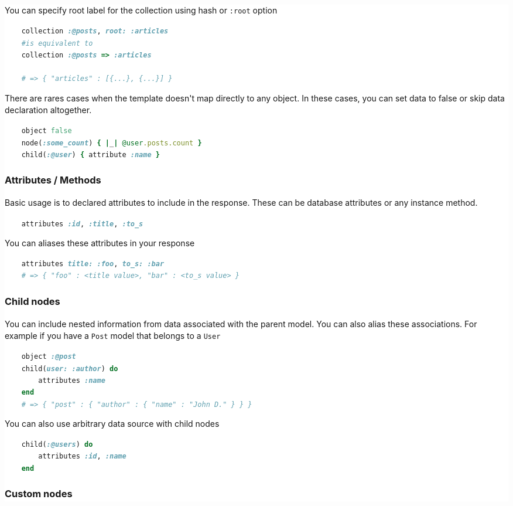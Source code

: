 You can specify root label for the collection using hash or `:root` option

```ruby
	collection :@posts, root: :articles
	#is equivalent to
	collection :@posts => :articles

	# => { "articles" : [{...}, {...}] }
```

There are rares cases when the template doesn't map directly to any object. In these cases, you can set data to false or skip data declaration altogether.

```ruby
	object false
	node(:some_count) { |_| @user.posts.count }
	child(:@user) { attribute :name }
```

### Attributes / Methods

Basic usage is to declared attributes to include in the response. These can be database attributes or any instance method.

```ruby
	attributes :id, :title, :to_s
```

You can aliases these attributes in your response

```ruby
	attributes title: :foo, to_s: :bar
	# => { "foo" : <title value>, "bar" : <to_s value> } 
```

### Child nodes

You can include nested information from data associated with the parent model. You can also alias these associations.
For example if you have a `Post` model that belongs to a `User`

```ruby
	object :@post
	child(user: :author) do
		attributes :name
	end
	# => { "post" : { "author" : { "name" : "John D." } } }
```

You can also use arbitrary data source with child nodes
```ruby
	child(:@users) do
		attributes :id, :name
	end
```

### Custom nodes

